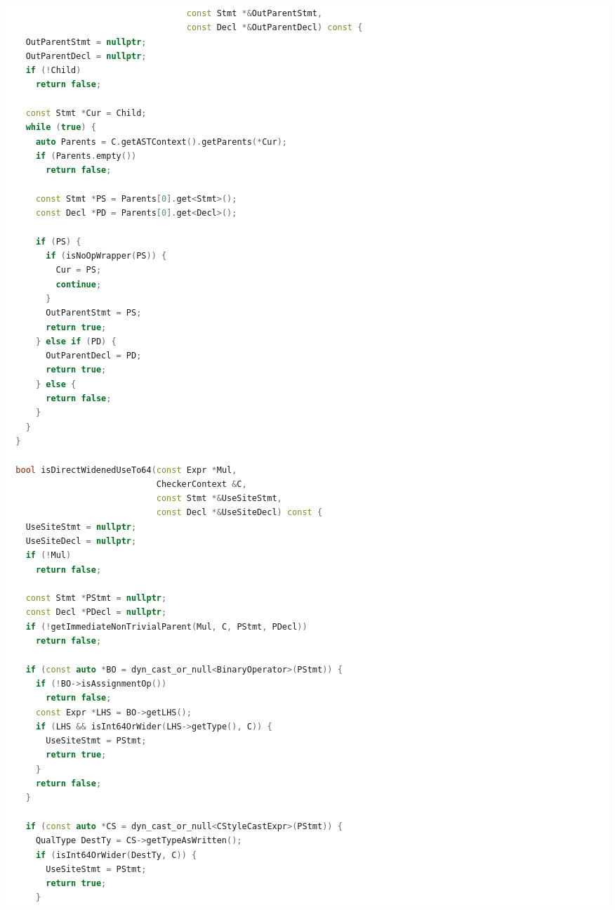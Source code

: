 ```cpp
                                    const Stmt *&OutParentStmt,
                                    const Decl *&OutParentDecl) const {
    OutParentStmt = nullptr;
    OutParentDecl = nullptr;
    if (!Child)
      return false;

    const Stmt *Cur = Child;
    while (true) {
      auto Parents = C.getASTContext().getParents(*Cur);
      if (Parents.empty())
        return false;

      const Stmt *PS = Parents[0].get<Stmt>();
      const Decl *PD = Parents[0].get<Decl>();

      if (PS) {
        if (isNoOpWrapper(PS)) {
          Cur = PS;
          continue;
        }
        OutParentStmt = PS;
        return true;
      } else if (PD) {
        OutParentDecl = PD;
        return true;
      } else {
        return false;
      }
    }
  }

  bool isDirectWidenedUseTo64(const Expr *Mul,
                              CheckerContext &C,
                              const Stmt *&UseSiteStmt,
                              const Decl *&UseSiteDecl) const {
    UseSiteStmt = nullptr;
    UseSiteDecl = nullptr;
    if (!Mul)
      return false;

    const Stmt *PStmt = nullptr;
    const Decl *PDecl = nullptr;
    if (!getImmediateNonTrivialParent(Mul, C, PStmt, PDecl))
      return false;

    if (const auto *BO = dyn_cast_or_null<BinaryOperator>(PStmt)) {
      if (!BO->isAssignmentOp())
        return false;
      const Expr *LHS = BO->getLHS();
      if (LHS && isInt64OrWider(LHS->getType(), C)) {
        UseSiteStmt = PStmt;
        return true;
      }
      return false;
    }

    if (const auto *CS = dyn_cast_or_null<CStyleCastExpr>(PStmt)) {
      QualType DestTy = CS->getTypeAsWritten();
      if (isInt64OrWider(DestTy, C)) {
        UseSiteStmt = PStmt;
        return true;
      }
```